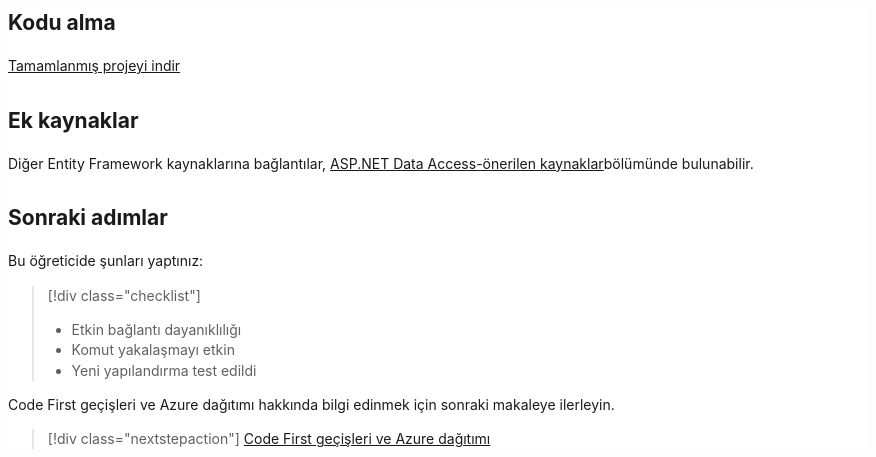 ## <a name="get-the-code"></a>Kodu alma

[Tamamlanmış projeyi indir](https://webpifeed.blob.core.windows.net/webpifeed/Partners/ASP.NET%20MVC%20Application%20Using%20Entity%20Framework%20Code%20First.zip)

## <a name="additional-resources"></a>Ek kaynaklar

Diğer Entity Framework kaynaklarına bağlantılar, [ASP.NET Data Access-önerilen kaynaklar](../../../../whitepapers/aspnet-data-access-content-map.md)bölümünde bulunabilir.

## <a name="next-steps"></a>Sonraki adımlar

Bu öğreticide şunları yaptınız:

> [!div class="checklist"]
> * Etkin bağlantı dayanıklılığı
> * Komut yakalaşmayı etkin
> * Yeni yapılandırma test edildi

Code First geçişleri ve Azure dağıtımı hakkında bilgi edinmek için sonraki makaleye ilerleyin.
> [!div class="nextstepaction"]
> [Code First geçişleri ve Azure dağıtımı](migrations-and-deployment-with-the-entity-framework-in-an-asp-net-mvc-application.md)
